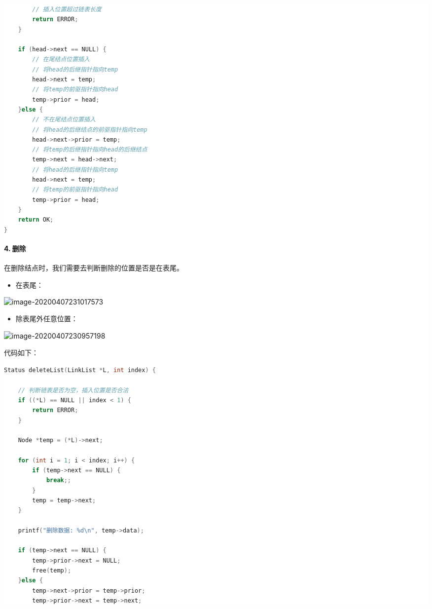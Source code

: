 ```c
        // 插入位置超过链表长度
        return ERROR;
    }
    
    if (head->next == NULL) {
        // 在尾结点位置插入
        // 将head的后继指针指向temp
        head->next = temp;
        // 将temp的前驱指针指向head
        temp->prior = head;
    }else {
        // 不在尾结点位置插入
        // 将head的后继结点的前驱指针指向temp
        head->next->prior = temp;
        // 将temp的后继指针指向head的后继结点
        temp->next = head->next;
        // 将head的后继指针指向temp
        head->next = temp;
        // 将temp的前驱指针指向head
        temp->prior = head;
    }
    return OK;
}
```



#### 4. 删除

在删除结点时，我们需要去判断删除的位置是否是在表尾。

* 在表尾：

![image-20200407231017573](https://w-md.imzsy.design/image-20200407231017573.png)

* 除表尾外任意位置：

![image-20200407230957198](https://w-md.imzsy.design/image-20200407230957198.png)

代码如下：

```c
Status deleteList(LinkList *L, int index) {
    
    // 判断链表是否为空，插入位置是否合法
    if ((*L) == NULL || index < 1) {
        return ERROR;
    }
    
    Node *temp = (*L)->next;
    
    for (int i = 1; i < index; i++) {
        if (temp->next == NULL) {
            break;;
        }
        temp = temp->next;
    }
    
    printf("删除数据: %d\n", temp->data);
    
    if (temp->next == NULL) {
        temp->prior->next = NULL;
        free(temp);
    }else {
        temp->next->prior = temp->prior;
        temp->prior->next = temp->next;
```